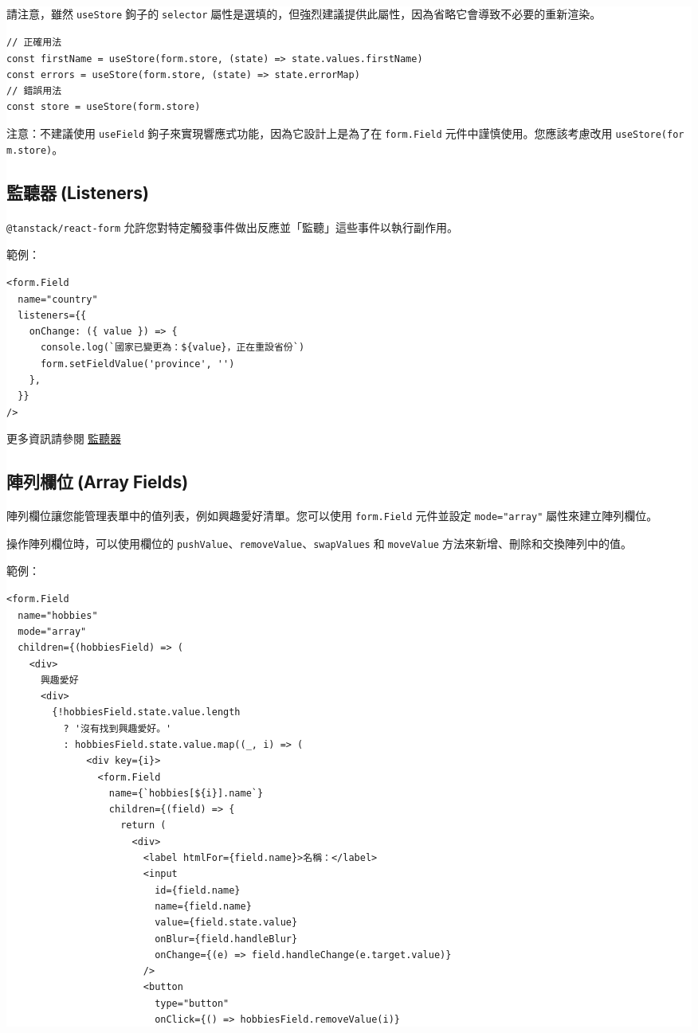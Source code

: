 請注意，雖然 `useStore` 鉤子的 `selector` 屬性是選填的，但強烈建議提供此屬性，因為省略它會導致不必要的重新渲染。

```tsx
// 正確用法
const firstName = useStore(form.store, (state) => state.values.firstName)
const errors = useStore(form.store, (state) => state.errorMap)
// 錯誤用法
const store = useStore(form.store)
```

注意：不建議使用 `useField` 鉤子來實現響應式功能，因為它設計上是為了在 `form.Field` 元件中謹慎使用。您應該考慮改用 `useStore(form.store)`。

## 監聽器 (Listeners)

`@tanstack/react-form` 允許您對特定觸發事件做出反應並「監聽」這些事件以執行副作用。

範例：

```tsx
<form.Field
  name="country"
  listeners={{
    onChange: ({ value }) => {
      console.log(`國家已變更為：${value}，正在重設省份`)
      form.setFieldValue('province', '')
    },
  }}
/>
```

更多資訊請參閱 [監聽器](./listeners.md)

## 陣列欄位 (Array Fields)

陣列欄位讓您能管理表單中的值列表，例如興趣愛好清單。您可以使用 `form.Field` 元件並設定 `mode="array"` 屬性來建立陣列欄位。

操作陣列欄位時，可以使用欄位的 `pushValue`、`removeValue`、`swapValues` 和 `moveValue` 方法來新增、刪除和交換陣列中的值。

範例：

```tsx
<form.Field
  name="hobbies"
  mode="array"
  children={(hobbiesField) => (
    <div>
      興趣愛好
      <div>
        {!hobbiesField.state.value.length
          ? '沒有找到興趣愛好。'
          : hobbiesField.state.value.map((_, i) => (
              <div key={i}>
                <form.Field
                  name={`hobbies[${i}].name`}
                  children={(field) => {
                    return (
                      <div>
                        <label htmlFor={field.name}>名稱：</label>
                        <input
                          id={field.name}
                          name={field.name}
                          value={field.state.value}
                          onBlur={field.handleBlur}
                          onChange={(e) => field.handleChange(e.target.value)}
                        />
                        <button
                          type="button"
                          onClick={() => hobbiesField.removeValue(i)}
```